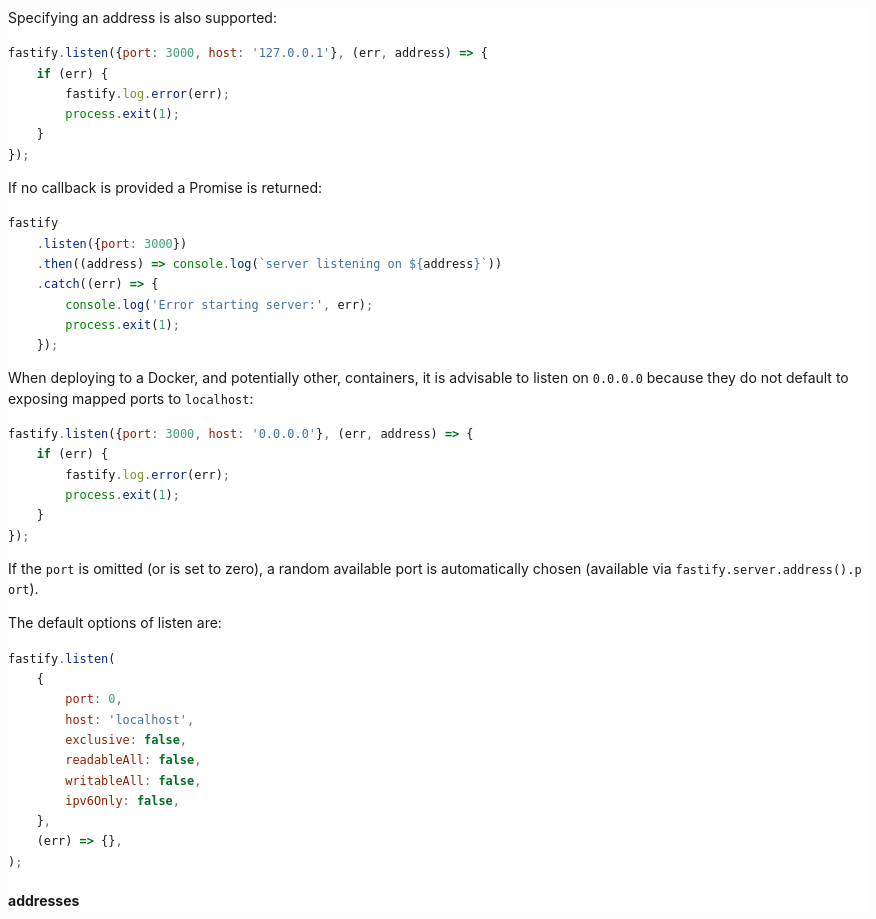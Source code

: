 Specifying an address is also supported:

```js
fastify.listen({port: 3000, host: '127.0.0.1'}, (err, address) => {
    if (err) {
        fastify.log.error(err);
        process.exit(1);
    }
});
```

If no callback is provided a Promise is returned:

```js
fastify
    .listen({port: 3000})
    .then((address) => console.log(`server listening on ${address}`))
    .catch((err) => {
        console.log('Error starting server:', err);
        process.exit(1);
    });
```

When deploying to a Docker, and potentially other, containers, it is advisable
to listen on `0.0.0.0` because they do not default to exposing mapped ports to
`localhost`:

```js
fastify.listen({port: 3000, host: '0.0.0.0'}, (err, address) => {
    if (err) {
        fastify.log.error(err);
        process.exit(1);
    }
});
```

If the `port` is omitted (or is set to zero), a random available port is
automatically chosen (available via `fastify.server.address().port`).

The default options of listen are:

```js
fastify.listen(
    {
        port: 0,
        host: 'localhost',
        exclusive: false,
        readableAll: false,
        writableAll: false,
        ipv6Only: false,
    },
    (err) => {},
);
```

#### addresses
